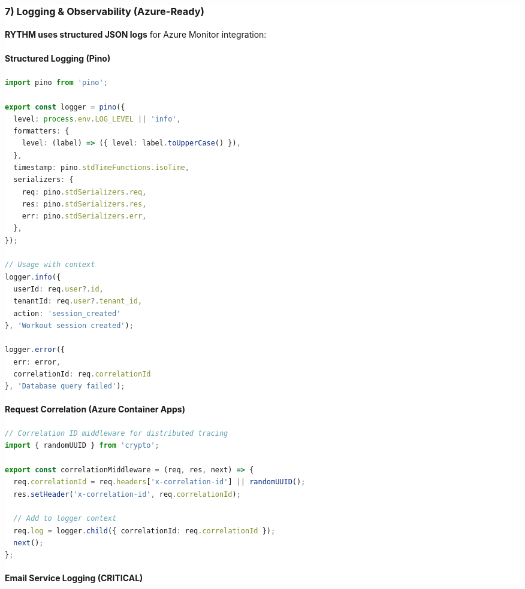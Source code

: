 
### 7) Logging & Observability (Azure-Ready)

**RYTHM uses structured JSON logs** for Azure Monitor integration:

#### Structured Logging (Pino)

```typescript
import pino from 'pino';

export const logger = pino({
  level: process.env.LOG_LEVEL || 'info',
  formatters: {
    level: (label) => ({ level: label.toUpperCase() }),
  },
  timestamp: pino.stdTimeFunctions.isoTime,
  serializers: {
    req: pino.stdSerializers.req,
    res: pino.stdSerializers.res,
    err: pino.stdSerializers.err,
  },
});

// Usage with context
logger.info({ 
  userId: req.user?.id, 
  tenantId: req.user?.tenant_id,
  action: 'session_created' 
}, 'Workout session created');

logger.error({ 
  err: error, 
  correlationId: req.correlationId 
}, 'Database query failed');
```

#### Request Correlation (Azure Container Apps)

```typescript
// Correlation ID middleware for distributed tracing
import { randomUUID } from 'crypto';

export const correlationMiddleware = (req, res, next) => {
  req.correlationId = req.headers['x-correlation-id'] || randomUUID();
  res.setHeader('x-correlation-id', req.correlationId);
  
  // Add to logger context
  req.log = logger.child({ correlationId: req.correlationId });
  next();
};
```

#### Email Service Logging (CRITICAL)
